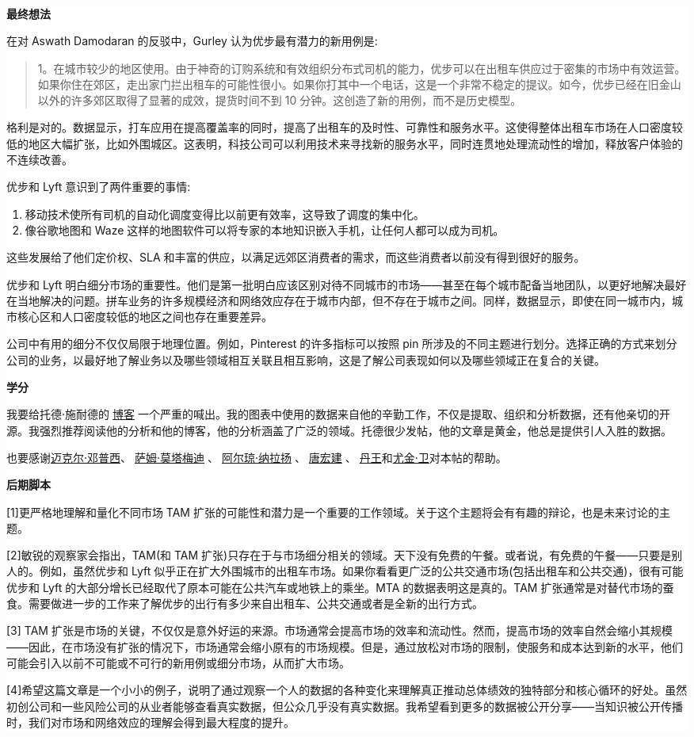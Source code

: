 
**最终想法**

在对 Aswath Damodaran 的反驳中，Gurley 认为优步最有潜力的新用例是:

> 1。在城市较少的地区使用。由于神奇的订购系统和有效组织分布式司机的能力，优步可以在出租车供应过于密集的市场中有效运营。如果你住在郊区，走出家门拦出租车的可能性很小。如果你打其中一个电话，这是一个非常不稳定的提议。如今，优步已经在旧金山以外的许多郊区取得了显著的成效，提货时间不到 10 分钟。这创造了新的用例，而不是历史模型。

格利是对的。数据显示，打车应用在提高覆盖率的同时，提高了出租车的及时性、可靠性和服务水平。这使得整体出租车市场在人口密度较低的地区大幅扩张，比如外围城区。这表明，科技公司可以利用技术来寻找新的服务水平，同时连贯地处理流动性的增加，释放客户体验的不连续改善。

优步和 Lyft 意识到了两件重要的事情:

1.  移动技术使所有司机的自动化调度变得比以前更有效率，这导致了调度的集中化。
2.  像谷歌地图和 Waze 这样的地图软件可以将专家的本地知识嵌入手机，让任何人都可以成为司机。

这些发展给了他们定价权、SLA 和丰富的供应，以满足远郊区消费者的需求，而这些消费者以前没有得到很好的服务。

优步和 Lyft 明白细分市场的重要性。他们是第一批明白应该区别对待不同城市的市场——甚至在每个城市配备当地团队，以更好地解决最好在当地解决的问题。拼车业务的许多规模经济和网络效应存在于城市内部，但不存在于城市之间。同样，数据显示，即使在同一城市内，城市核心区和人口密度较低的地区之间也存在重要差异。

公司中有用的细分不仅仅局限于地理位置。例如，Pinterest 的许多指标可以按照 pin 所涉及的不同主题进行划分。选择正确的方式来划分公司的业务，以最好地了解业务以及哪些领域相互关联且相互影响，这是了解公司表现如何以及哪些领域正在复合的关键。

**学分**

我要给托德·施耐德的 [博客](http://toddwschneider.com/posts/analyzing-1-1-billion-nyc-taxi-and-uber-trips-with-a-vengeance/) 一个严重的喊出。我的图表中使用的数据来自他的辛勤工作，不仅是提取、组织和分析数据，还有他亲切的开源。我强烈推荐阅读他的分析和他的博客，他的分析涵盖了广泛的领域。托德很少发帖，他的文章是黄金，他总是提供引人入胜的数据。

也要感谢[迈克尔·邓普西](https://twitter.com/mhdempsey/)、 [萨姆·莫塔梅迪](https://twitter.com/saammotamedi) 、 [阿尔琼·纳拉扬](https://twitter.com/narayanarjun/) 、 [唐宏建](https://twitter.com/tangaciousd) 、 [丹王](https://twitter.com/danwwang)和[尤金·卫](https://twitter.com/eugenewei)对本帖的帮助。

**后期脚本**

[1]更严格地理解和量化不同市场 TAM 扩张的可能性和潜力是一个重要的工作领域。关于这个主题将会有有趣的辩论，也是未来讨论的主题。

[2]敏锐的观察家会指出，TAM(和 TAM 扩张)只存在于与市场细分相关的领域。天下没有免费的午餐。或者说，有免费的午餐——只要是别人的。例如，虽然优步和 Lyft 似乎正在扩大外围城市的出租车市场。如果你看看更广泛的公共交通市场(包括出租车和公共交通)，很有可能优步和 Lyft 的大部分增长已经取代了原本可能在公共汽车或地铁上的乘坐。MTA 的数据表明这是真的。TAM 扩张通常是对替代市场的蚕食。需要做进一步的工作来了解优步的出行有多少来自出租车、公共交通或者是全新的出行方式。

[3] TAM 扩张是市场的关键，不仅仅是意外好运的来源。市场通常会提高市场的效率和流动性。然而，提高市场的效率自然会缩小其规模——因此，在市场没有扩张的情况下，市场通常会缩小原有的市场规模。但是，通过放松对市场的限制，使服务和成本达到新的水平，他们可能会引入以前不可能或不可行的新用例或细分市场，从而扩大市场。

[4]希望这篇文章是一个小小的例子，说明了通过观察一个人的数据的各种变化来理解真正推动总体绩效的独特部分和核心循环的好处。虽然初创公司和一些风险公司的从业者能够查看真实数据，但公众几乎没有真实数据。我希望看到更多的数据被公开分享——当知识被公开传播时，我们对市场和网络效应的理解会得到最大程度的提升。